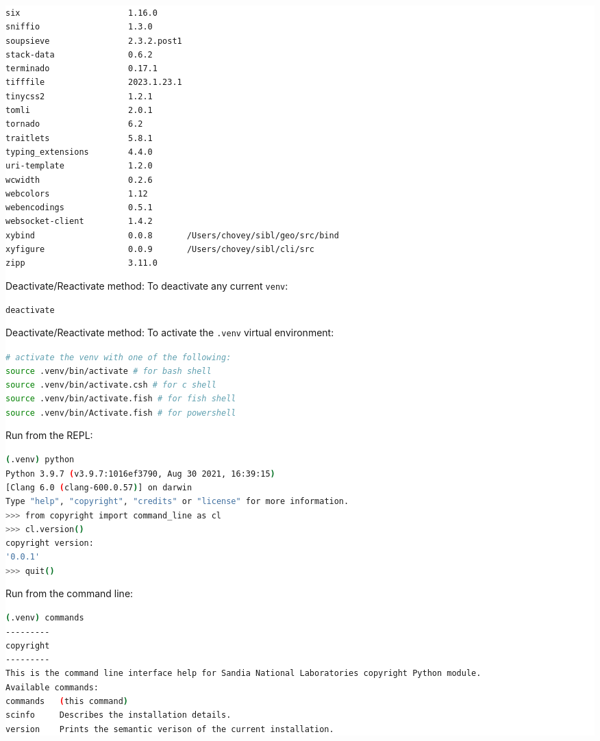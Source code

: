 ```bash
six                      1.16.0
sniffio                  1.3.0
soupsieve                2.3.2.post1
stack-data               0.6.2
terminado                0.17.1
tifffile                 2023.1.23.1
tinycss2                 1.2.1
tomli                    2.0.1
tornado                  6.2
traitlets                5.8.1
typing_extensions        4.4.0
uri-template             1.2.0
wcwidth                  0.2.6
webcolors                1.12
webencodings             0.5.1
websocket-client         1.4.2
xybind                   0.0.8       /Users/chovey/sibl/geo/src/bind
xyfigure                 0.0.9       /Users/chovey/sibl/cli/src
zipp                     3.11.0
```

Deactivate/Reactivate method:  To deactivate any current `venv`:

```bash
deactivate
```

Deactivate/Reactivate method:  To activate the `.venv` virtual environment:

```bash
# activate the venv with one of the following:
source .venv/bin/activate # for bash shell
source .venv/bin/activate.csh # for c shell
source .venv/bin/activate.fish # for fish shell
source .venv/bin/Activate.fish # for powershell
```

Run from the REPL:

```bash
(.venv) python
Python 3.9.7 (v3.9.7:1016ef3790, Aug 30 2021, 16:39:15)
[Clang 6.0 (clang-600.0.57)] on darwin
Type "help", "copyright", "credits" or "license" for more information.
>>> from copyright import command_line as cl
>>> cl.version()
copyright version:
'0.0.1'
>>> quit()
```

Run from the command line:

```bash
(.venv) commands
---------
copyright
---------
This is the command line interface help for Sandia National Laboratories copyright Python module.
Available commands:
commands   (this command)
scinfo     Describes the installation details.
version    Prints the semantic verison of the current installation.
```
